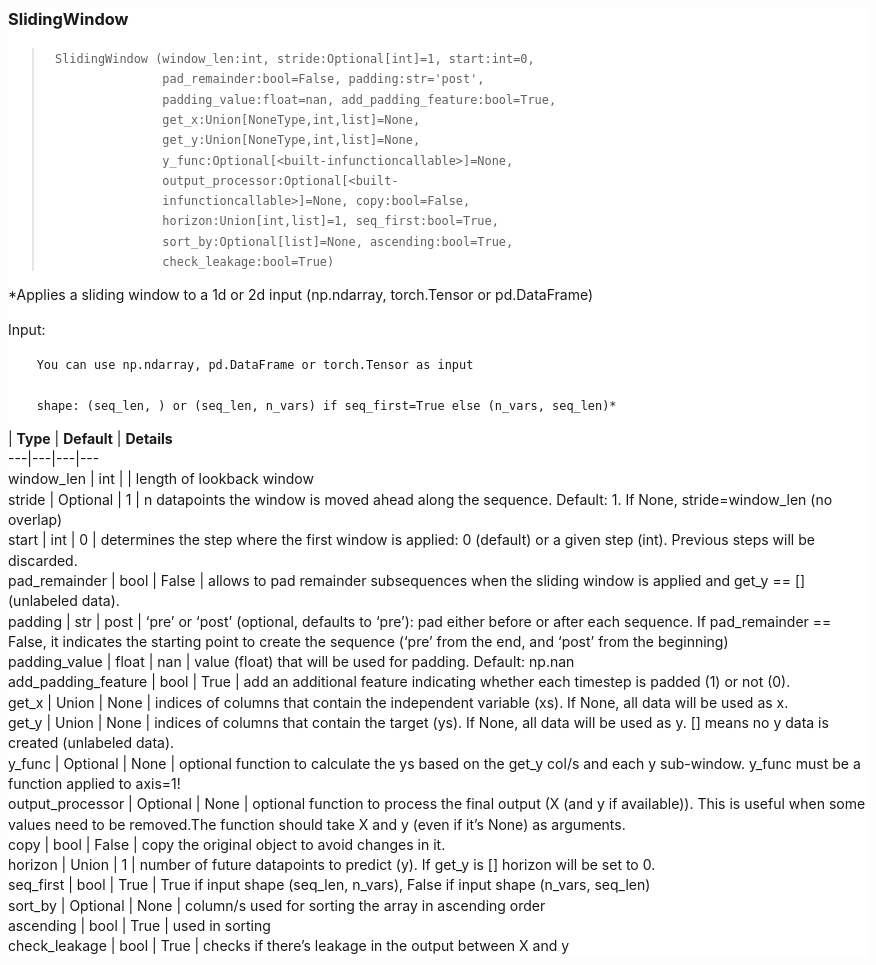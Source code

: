 ### SlidingWindow

> 
>      SlidingWindow (window_len:int, stride:Optional[int]=1, start:int=0,
>                     pad_remainder:bool=False, padding:str='post',
>                     padding_value:float=nan, add_padding_feature:bool=True,
>                     get_x:Union[NoneType,int,list]=None,
>                     get_y:Union[NoneType,int,list]=None,
>                     y_func:Optional[<built-infunctioncallable>]=None,
>                     output_processor:Optional[<built-
>                     infunctioncallable>]=None, copy:bool=False,
>                     horizon:Union[int,list]=1, seq_first:bool=True,
>                     sort_by:Optional[list]=None, ascending:bool=True,
>                     check_leakage:bool=True)

*Applies a sliding window to a 1d or 2d input (np.ndarray, torch.Tensor or pd.DataFrame)

Input:
    
    
        You can use np.ndarray, pd.DataFrame or torch.Tensor as input
    
        shape: (seq_len, ) or (seq_len, n_vars) if seq_first=True else (n_vars, seq_len)*

| **Type** | **Default** | **Details**  
---|---|---|---  
window_len | int |  | length of lookback window  
stride | Optional | 1 | n datapoints the window is moved ahead along the sequence. Default: 1. If None, stride=window_len (no overlap)  
start | int | 0 | determines the step where the first window is applied: 0 (default) or a given step (int). Previous steps will be discarded.  
pad_remainder | bool | False | allows to pad remainder subsequences when the sliding window is applied and get_y == [] (unlabeled data).  
padding | str | post | ‘pre’ or ‘post’ (optional, defaults to ‘pre’): pad either before or after each sequence. If pad_remainder == False, it indicates the starting point to create the sequence (‘pre’ from the end, and ‘post’ from the beginning)  
padding_value | float | nan | value (float) that will be used for padding. Default: np.nan  
add_padding_feature | bool | True | add an additional feature indicating whether each timestep is padded (1) or not (0).  
get_x | Union | None | indices of columns that contain the independent variable (xs). If None, all data will be used as x.  
get_y | Union | None | indices of columns that contain the target (ys). If None, all data will be used as y. [] means no y data is created (unlabeled data).  
y_func | Optional | None | optional function to calculate the ys based on the get_y col/s and each y sub-window. y_func must be a function applied to axis=1!  
output_processor | Optional | None | optional function to process the final output (X (and y if available)). This is useful when some values need to be removed.The function should take X and y (even if it’s None) as arguments.  
copy | bool | False | copy the original object to avoid changes in it.  
horizon | Union | 1 | number of future datapoints to predict (y). If get_y is [] horizon will be set to 0.  
seq_first | bool | True | True if input shape (seq_len, n_vars), False if input shape (n_vars, seq_len)  
sort_by | Optional | None | column/s used for sorting the array in ascending order  
ascending | bool | True | used in sorting  
check_leakage | bool | True | checks if there’s leakage in the output between X and y  
      